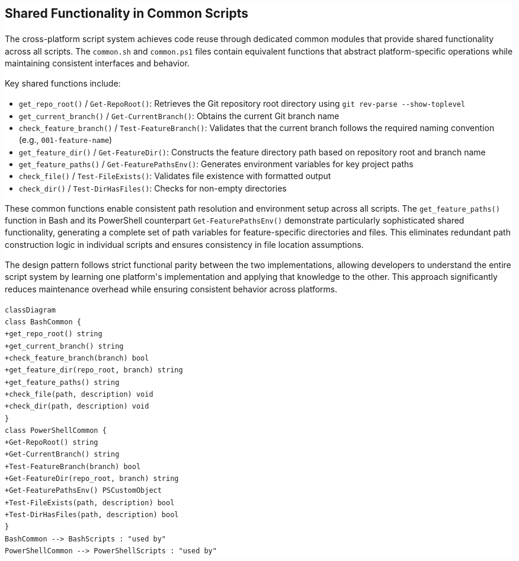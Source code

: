 ## Shared Functionality in Common Scripts

The cross-platform script system achieves code reuse through dedicated common modules that provide shared functionality across all scripts. The `common.sh` and `common.ps1` files contain equivalent functions that abstract platform-specific operations while maintaining consistent interfaces and behavior.

Key shared functions include:
- `get_repo_root()` / `Get-RepoRoot()`: Retrieves the Git repository root directory using `git rev-parse --show-toplevel`
- `get_current_branch()` / `Get-CurrentBranch()`: Obtains the current Git branch name
- `check_feature_branch()` / `Test-FeatureBranch()`: Validates that the current branch follows the required naming convention (e.g., `001-feature-name`)
- `get_feature_dir()` / `Get-FeatureDir()`: Constructs the feature directory path based on repository root and branch name
- `get_feature_paths()` / `Get-FeaturePathsEnv()`: Generates environment variables for key project paths
- `check_file()` / `Test-FileExists()`: Validates file existence with formatted output
- `check_dir()` / `Test-DirHasFiles()`: Checks for non-empty directories

These common functions enable consistent path resolution and environment setup across all scripts. The `get_feature_paths()` function in Bash and its PowerShell counterpart `Get-FeaturePathsEnv()` demonstrate particularly sophisticated shared functionality, generating a complete set of path variables for feature-specific directories and files. This eliminates redundant path construction logic in individual scripts and ensures consistency in file location assumptions.

The design pattern follows strict functional parity between the two implementations, allowing developers to understand the entire script system by learning one platform's implementation and applying that knowledge to the other. This approach significantly reduces maintenance overhead while ensuring consistent behavior across platforms.

```mermaid
classDiagram
class BashCommon {
+get_repo_root() string
+get_current_branch() string
+check_feature_branch(branch) bool
+get_feature_dir(repo_root, branch) string
+get_feature_paths() string
+check_file(path, description) void
+check_dir(path, description) void
}
class PowerShellCommon {
+Get-RepoRoot() string
+Get-CurrentBranch() string
+Test-FeatureBranch(branch) bool
+Get-FeatureDir(repo_root, branch) string
+Get-FeaturePathsEnv() PSCustomObject
+Test-FileExists(path, description) bool
+Test-DirHasFiles(path, description) bool
}
BashCommon --> BashScripts : "used by"
PowerShellCommon --> PowerShellScripts : "used by"
```
